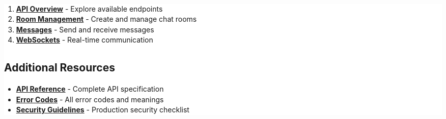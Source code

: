 1. **[API Overview](../api/overview.md)** - Explore available endpoints
2. **[Room Management](../api/rooms.md)** - Create and manage chat rooms
3. **[Messages](../api/messages.md)** - Send and receive messages
4. **[WebSockets](../api/websockets.md)** - Real-time communication

## Additional Resources

- **[API Reference](../reference/api-spec.md)** - Complete API specification
- **[Error Codes](../reference/error-codes.md)** - All error codes and meanings
- **[Security Guidelines](../deployment/production.md#security)** - Production security checklist
